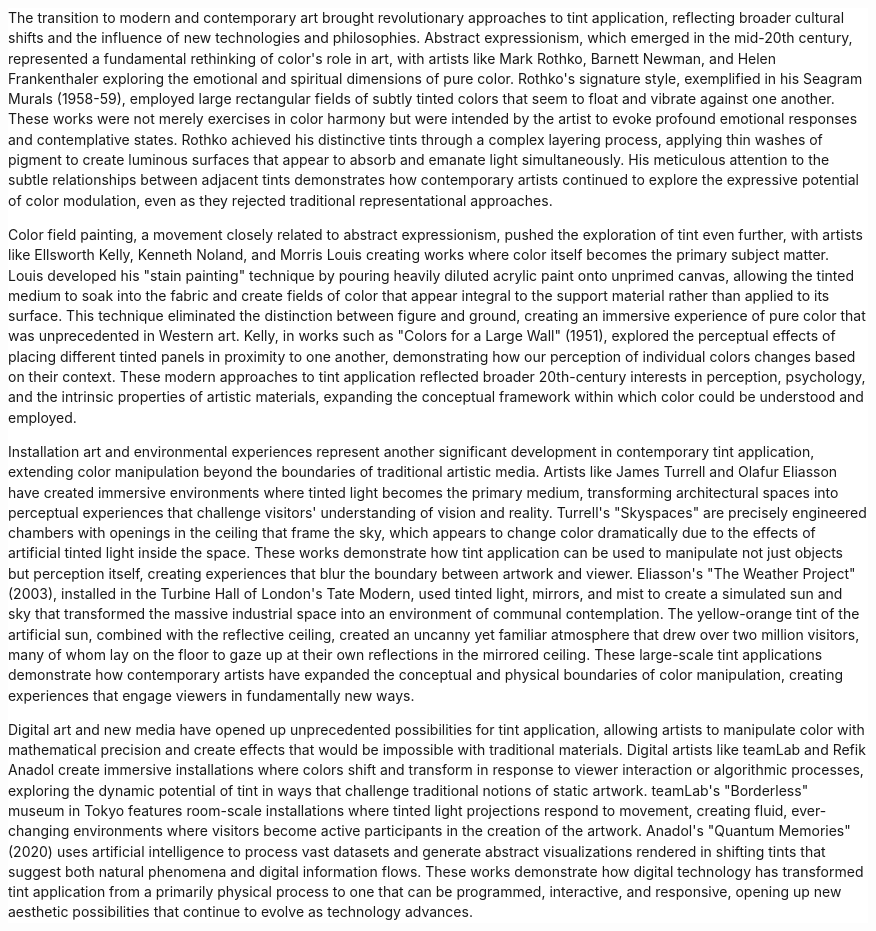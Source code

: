 The transition to modern and contemporary art brought revolutionary approaches to tint application, reflecting broader cultural shifts and the influence of new technologies and philosophies. Abstract expressionism, which emerged in the mid-20th century, represented a fundamental rethinking of color's role in art, with artists like Mark Rothko, Barnett Newman, and Helen Frankenthaler exploring the emotional and spiritual dimensions of pure color. Rothko's signature style, exemplified in his Seagram Murals (1958-59), employed large rectangular fields of subtly tinted colors that seem to float and vibrate against one another. These works were not merely exercises in color harmony but were intended by the artist to evoke profound emotional responses and contemplative states. Rothko achieved his distinctive tints through a complex layering process, applying thin washes of pigment to create luminous surfaces that appear to absorb and emanate light simultaneously. His meticulous attention to the subtle relationships between adjacent tints demonstrates how contemporary artists continued to explore the expressive potential of color modulation, even as they rejected traditional representational approaches.

Color field painting, a movement closely related to abstract expressionism, pushed the exploration of tint even further, with artists like Ellsworth Kelly, Kenneth Noland, and Morris Louis creating works where color itself becomes the primary subject matter. Louis developed his "stain painting" technique by pouring heavily diluted acrylic paint onto unprimed canvas, allowing the tinted medium to soak into the fabric and create fields of color that appear integral to the support material rather than applied to its surface. This technique eliminated the distinction between figure and ground, creating an immersive experience of pure color that was unprecedented in Western art. Kelly, in works such as "Colors for a Large Wall" (1951), explored the perceptual effects of placing different tinted panels in proximity to one another, demonstrating how our perception of individual colors changes based on their context. These modern approaches to tint application reflected broader 20th-century interests in perception, psychology, and the intrinsic properties of artistic materials, expanding the conceptual framework within which color could be understood and employed.

Installation art and environmental experiences represent another significant development in contemporary tint application, extending color manipulation beyond the boundaries of traditional artistic media. Artists like James Turrell and Olafur Eliasson have created immersive environments where tinted light becomes the primary medium, transforming architectural spaces into perceptual experiences that challenge visitors' understanding of vision and reality. Turrell's "Skyspaces" are precisely engineered chambers with openings in the ceiling that frame the sky, which appears to change color dramatically due to the effects of artificial tinted light inside the space. These works demonstrate how tint application can be used to manipulate not just objects but perception itself, creating experiences that blur the boundary between artwork and viewer. Eliasson's "The Weather Project" (2003), installed in the Turbine Hall of London's Tate Modern, used tinted light, mirrors, and mist to create a simulated sun and sky that transformed the massive industrial space into an environment of communal contemplation. The yellow-orange tint of the artificial sun, combined with the reflective ceiling, created an uncanny yet familiar atmosphere that drew over two million visitors, many of whom lay on the floor to gaze up at their own reflections in the mirrored ceiling. These large-scale tint applications demonstrate how contemporary artists have expanded the conceptual and physical boundaries of color manipulation, creating experiences that engage viewers in fundamentally new ways.

Digital art and new media have opened up unprecedented possibilities for tint application, allowing artists to manipulate color with mathematical precision and create effects that would be impossible with traditional materials. Digital artists like teamLab and Refik Anadol create immersive installations where colors shift and transform in response to viewer interaction or algorithmic processes, exploring the dynamic potential of tint in ways that challenge traditional notions of static artwork. teamLab's "Borderless" museum in Tokyo features room-scale installations where tinted light projections respond to movement, creating fluid, ever-changing environments where visitors become active participants in the creation of the artwork. Anadol's "Quantum Memories" (2020) uses artificial intelligence to process vast datasets and generate abstract visualizations rendered in shifting tints that suggest both natural phenomena and digital information flows. These works demonstrate how digital technology has transformed tint application from a primarily physical process to one that can be programmed, interactive, and responsive, opening up new aesthetic possibilities that continue to evolve as technology advances.
